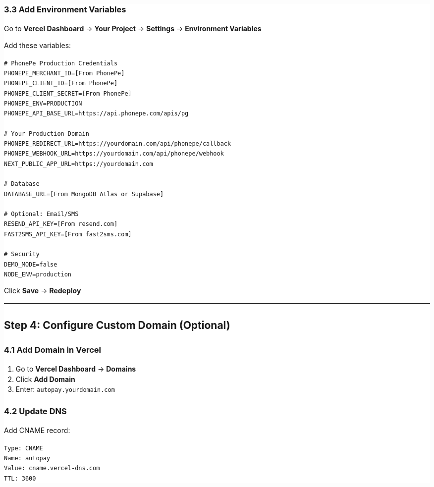 ### 3.3 Add Environment Variables

Go to **Vercel Dashboard** → **Your Project** → **Settings** → **Environment Variables**

Add these variables:

```env
# PhonePe Production Credentials
PHONEPE_MERCHANT_ID=[From PhonePe]
PHONEPE_CLIENT_ID=[From PhonePe]
PHONEPE_CLIENT_SECRET=[From PhonePe]
PHONEPE_ENV=PRODUCTION
PHONEPE_API_BASE_URL=https://api.phonepe.com/apis/pg

# Your Production Domain
PHONEPE_REDIRECT_URL=https://yourdomain.com/api/phonepe/callback
PHONEPE_WEBHOOK_URL=https://yourdomain.com/api/phonepe/webhook
NEXT_PUBLIC_APP_URL=https://yourdomain.com

# Database
DATABASE_URL=[From MongoDB Atlas or Supabase]

# Optional: Email/SMS
RESEND_API_KEY=[From resend.com]
FAST2SMS_API_KEY=[From fast2sms.com]

# Security
DEMO_MODE=false
NODE_ENV=production
```

Click **Save** → **Redeploy**

---

## Step 4: Configure Custom Domain (Optional)

### 4.1 Add Domain in Vercel

1. Go to **Vercel Dashboard** → **Domains**
2. Click **Add Domain**
3. Enter: `autopay.yourdomain.com`

### 4.2 Update DNS

Add CNAME record:
```
Type: CNAME
Name: autopay
Value: cname.vercel-dns.com
TTL: 3600
```
